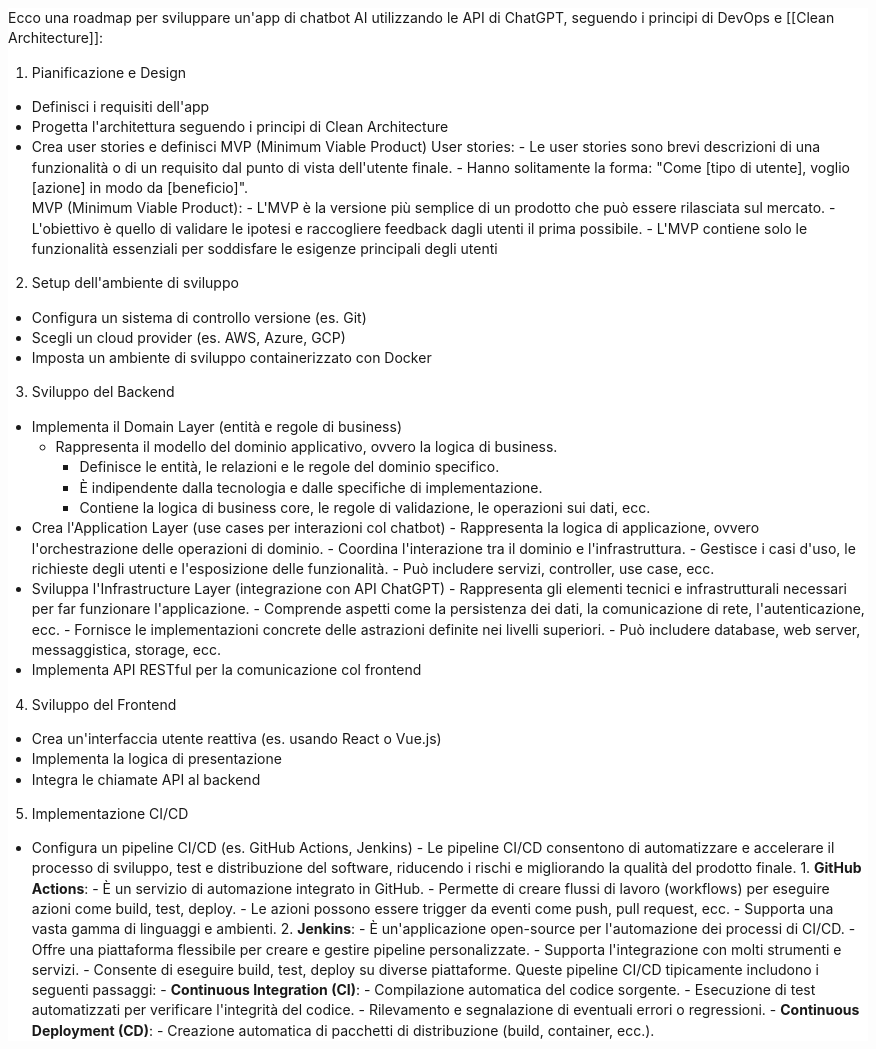 Ecco una roadmap per sviluppare un'app di chatbot AI utilizzando le API di ChatGPT, seguendo i principi di DevOps e [[Clean Architecture]]:

1. Pianificazione e Design
 - Definisci i requisiti dell'app
 - Progetta l'architettura seguendo i principi di Clean Architecture
 - Crea user stories e definisci MVP (Minimum Viable Product)
		User stories:
		- Le user stories sono brevi descrizioni di una funzionalità o di un requisito dal punto di vista dell'utente finale.
		- Hanno solitamente la forma: "Come [tipo di utente], voglio [azione] in modo da [beneficio]".		
		MVP (Minimum Viable Product):
		- L'MVP è la versione più semplice di un prodotto che può essere rilasciata sul mercato.
		- L'obiettivo è quello di validare le ipotesi e raccogliere feedback dagli utenti il prima possibile.
		- L'MVP contiene solo le funzionalità essenziali per soddisfare le esigenze principali degli utenti

2. Setup dell'ambiente di sviluppo
 - Configura un sistema di controllo versione (es. Git)
 - Scegli un cloud provider (es. AWS, Azure, GCP)
 - Imposta un ambiente di sviluppo containerizzato con Docker

3. Sviluppo del Backend
 - Implementa il Domain Layer (entità e regole di business)
	 - Rappresenta il modello del dominio applicativo, ovvero la logica di business.
		- Definisce le entità, le relazioni e le regole del dominio specifico.
		- È indipendente dalla tecnologia e dalle specifiche di implementazione.
		- Contiene la logica di business core, le regole di validazione, le operazioni sui dati, ecc.
 - Crea l'Application Layer (use cases per interazioni col chatbot)
		 - Rappresenta la logica di applicazione, ovvero l'orchestrazione delle operazioni di dominio.
		 - Coordina l'interazione tra il dominio e l'infrastruttura.
		 - Gestisce i casi d'uso, le richieste degli utenti e l'esposizione delle funzionalità.
		 - Può includere servizi, controller, use case, ecc.
 - Sviluppa l'Infrastructure Layer (integrazione con API ChatGPT)
		 - Rappresenta gli elementi tecnici e infrastrutturali necessari per far funzionare l'applicazione.
		 - Comprende aspetti come la persistenza dei dati, la comunicazione di rete, l'autenticazione, ecc.
		 - Fornisce le implementazioni concrete delle astrazioni definite nei livelli superiori.
		 - Può includere database, web server, messaggistica, storage, ecc.
 - Implementa API RESTful per la comunicazione col frontend

4. Sviluppo del Frontend
 - Crea un'interfaccia utente reattiva (es. usando React o Vue.js)
 - Implementa la logica di presentazione
 - Integra le chiamate API al backend

5. Implementazione CI/CD
 - Configura un pipeline CI/CD (es. GitHub Actions, Jenkins)
		 - Le pipeline CI/CD consentono di automatizzare e accelerare il processo di sviluppo, test e distribuzione del software, riducendo i rischi e migliorando la qualità del prodotto finale.
		1. **GitHub Actions**:
		 - È un servizio di automazione integrato in GitHub.
		 - Permette di creare flussi di lavoro (workflows) per eseguire azioni come build, test, deploy.
		 - Le azioni possono essere trigger da eventi come push, pull request, ecc.
		 - Supporta una vasta gamma di linguaggi e ambienti.
		2. **Jenkins**:
		 - È un'applicazione open-source per l'automazione dei processi di CI/CD.
		 - Offre una piattaforma flessibile per creare e gestire pipeline personalizzate.
		 - Supporta l'integrazione con molti strumenti e servizi.
		 - Consente di eseguire build, test, deploy su diverse piattaforme.
		Queste pipeline CI/CD tipicamente includono i seguenti passaggi:
		- **Continuous Integration (CI)**:
		 - Compilazione automatica del codice sorgente.
		 - Esecuzione di test automatizzati per verificare l'integrità del codice.
		 - Rilevamento e segnalazione di eventuali errori o regressioni.
		- **Continuous Deployment (CD)**:
		 - Creazione automatica di pacchetti di distribuzione (build, container, ecc.).